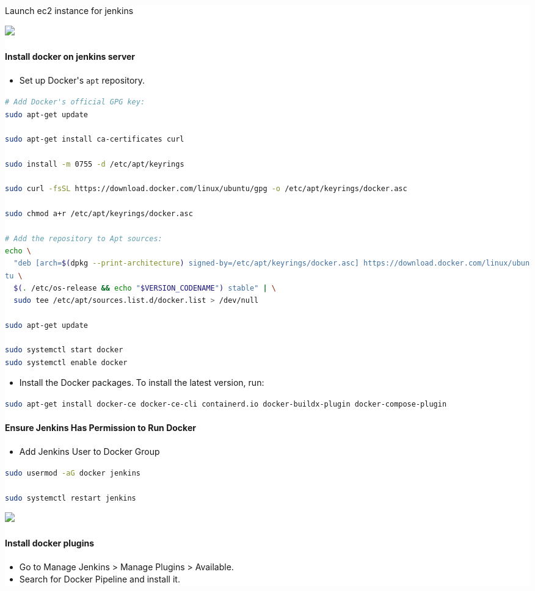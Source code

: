 Launch ec2 instance for jenkins

![](./images/47.png)

#### Install docker on jenkins server

- Set up Docker's `apt` repository.

```bash
# Add Docker's official GPG key:
sudo apt-get update

sudo apt-get install ca-certificates curl

sudo install -m 0755 -d /etc/apt/keyrings

sudo curl -fsSL https://download.docker.com/linux/ubuntu/gpg -o /etc/apt/keyrings/docker.asc

sudo chmod a+r /etc/apt/keyrings/docker.asc

# Add the repository to Apt sources:
echo \
  "deb [arch=$(dpkg --print-architecture) signed-by=/etc/apt/keyrings/docker.asc] https://download.docker.com/linux/ubuntu \
  $(. /etc/os-release && echo "$VERSION_CODENAME") stable" | \
  sudo tee /etc/apt/sources.list.d/docker.list > /dev/null

sudo apt-get update

sudo systemctl start docker
sudo systemctl enable docker
```
- Install the Docker packages.
  To install the latest version, run:

```bash
sudo apt-get install docker-ce docker-ce-cli containerd.io docker-buildx-plugin docker-compose-plugin
```
#### Ensure Jenkins Has Permission to Run Docker
- Add Jenkins User to Docker Group

```bash
sudo usermod -aG docker jenkins

sudo systemctl restart jenkins
```
![](./images/49.png)

#### Install docker plugins

- Go to Manage Jenkins > Manage Plugins > Available.
- Search for Docker Pipeline and install it.
